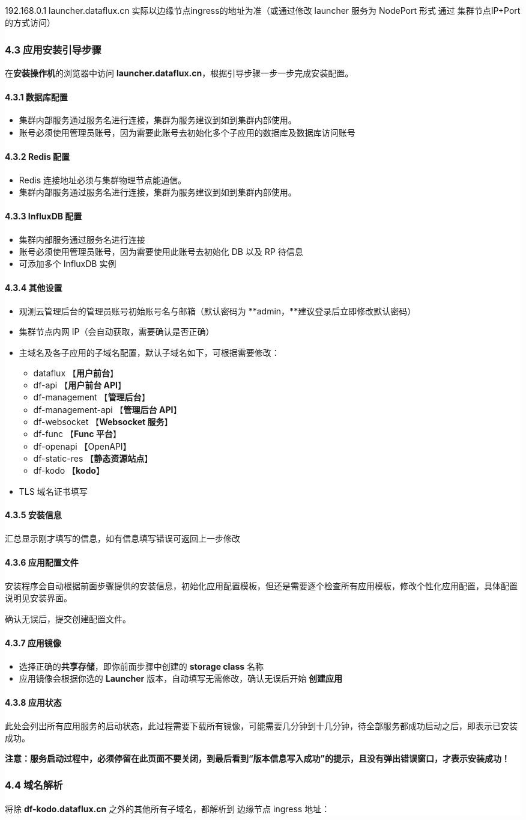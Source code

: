 192.168.0.1  launcher.dataflux.cn
实际以边缘节点ingress的地址为准（或通过修改 launcher 服务为 NodePort 形式 通过 集群节点IP+Port的方式访问）

### 4.3 应用安装引导步骤
在**安装操作机**的浏览器中访问 **launcher.dataflux.cn**，根据引导步骤一步一步完成安装配置。
#### 4.3.1 数据库配置

- 集群内部服务通过服务名进行连接，集群为服务建议到如到集群内部使用。
- 账号必须使用管理员账号，因为需要此账号去初始化多个子应用的数据库及数据库访问账号
#### 4.3.2 Redis 配置

- Redis 连接地址必须与集群物理节点能通信。
- 集群内部服务通过服务名进行连接，集群为服务建议到如到集群内部使用。
#### 4.3.3 InfluxDB 配置

- 集群内部服务通过服务名进行连接
- 账号必须使用管理员账号，因为需要使用此账号去初始化 DB 以及 RP 待信息
- 可添加多个 InfluxDB 实例
#### 4.3.4 其他设置

- 观测云管理后台的管理员账号初始账号名与邮箱（默认密码为 **admin，**建议登录后立即修改默认密码）
- 集群节点内网 IP（会自动获取，需要确认是否正确）
- 主域名及各子应用的子域名配置，默认子域名如下，可根据需要修改：
   - dataflux 【**用户前台**】
   - df-api 【**用户前台 API**】
   - df-management 【**管理后台**】
   - df-management-api 【**管理后台 API**】
   - df-websocket 【**Websocket 服务**】
   - df-func 【**Func 平台**】
   - df-openapi 【OpenAPI】
   - df-static-res 【**静态资源站点**】
   - df-kodo 【**kodo**】

- TLS 域名证书填写
#### 4.3.5 安装信息
汇总显示刚才填写的信息，如有信息填写错误可返回上一步修改
#### 4.3.6 应用配置文件
安装程序会自动根据前面步骤提供的安装信息，初始化应用配置模板，但还是需要逐个检查所有应用模板，修改个性化应用配置，具体配置说明见安装界面。

确认无误后，提交创建配置文件。
#### 4.3.7 应用镜像

- 选择正确的**共享存储**，即你前面步骤中创建的 **storage class** 名称
- 应用镜像会根据你选的 **Launcher** 版本，自动填写无需修改，确认无误后开始 **创建应用**
#### 4.3.8 应用状态
此处会列出所有应用服务的启动状态，此过程需要下载所有镜像，可能需要几分钟到十几分钟，待全部服务都成功启动之后，即表示已安装成功。

**注意：服务启动过程中，必须停留在此页面不要关闭，到最后看到“版本信息写入成功”的提示，且没有弹出错误窗口，才表示安装成功！**
### 4.4 域名解析
将除 **df-kodo.dataflux.cn** 之外的其他所有子域名，都解析到 边缘节点 ingress 地址：

